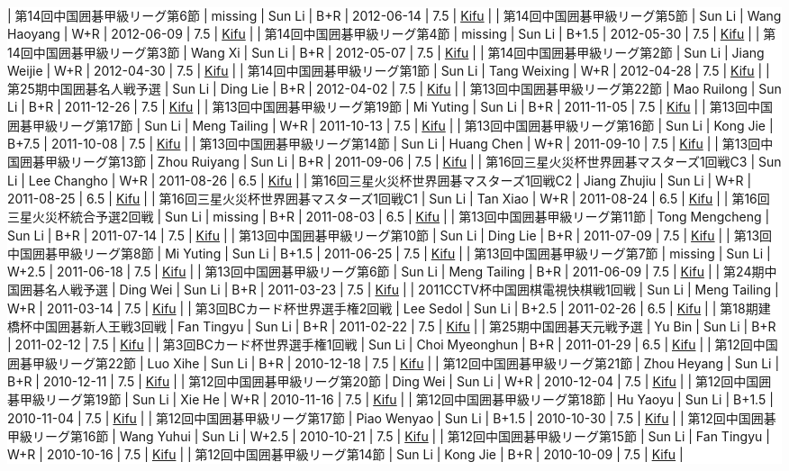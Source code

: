 | 第14回中国囲碁甲級リーグ第6節 | missing | Sun Li | B+R | 2012-06-14 | 7.5 | [Kifu](https://kifudepot.net/kifucontents.php?id=3nKpu4bMWXPMsLwbZM%2FnjA%3D%3D) | 
| 第14回中国囲碁甲級リーグ第5節 | Sun Li | Wang Haoyang | W+R | 2012-06-09 | 7.5 | [Kifu](https://kifudepot.net/kifucontents.php?id=MazKGzOeAocpf2vvPl5FEw%3D%3D) | 
| 第14回中国囲碁甲級リーグ第4節 | missing | Sun Li | B+1.5 | 2012-05-30 | 7.5 | [Kifu](https://kifudepot.net/kifucontents.php?id=wFc%2FvO%2BCc9SwI4CBq3NZYA%3D%3D) | 
| 第14回中国囲碁甲級リーグ第3節 | Wang Xi | Sun Li | B+R | 2012-05-07 | 7.5 | [Kifu](https://kifudepot.net/kifucontents.php?id=zUF0t0bDF6ZMuAvA%2FbbjaA%3D%3D) | 
| 第14回中国囲碁甲級リーグ第2節 | Sun Li | Jiang Weijie | W+R | 2012-04-30 | 7.5 | [Kifu](https://kifudepot.net/kifucontents.php?id=dgUMkyecRKrcmt047E0bNQ%3D%3D) | 
| 第14回中国囲碁甲級リーグ第1節 | Sun Li | Tang Weixing | W+R | 2012-04-28 | 7.5 | [Kifu](https://kifudepot.net/kifucontents.php?id=EnAGj%2FaI6nT9XGZsD5A8qg%3D%3D) | 
| 第25期中国囲碁名人戦予選 | Sun Li | Ding Lie | B+R | 2012-04-02 | 7.5 | [Kifu](https://kifudepot.net/kifucontents.php?id=hElvNkJG1ciwyT3%2B4oSu7A%3D%3D) | 
| 第13回中国囲碁甲級リーグ第22節 | Mao Ruilong | Sun Li | B+R | 2011-12-26 | 7.5 | [Kifu](https://kifudepot.net/kifucontents.php?id=U7u%2Fsng7L3%2Bwe5lE0dZsjg%3D%3D) | 
| 第13回中国囲碁甲級リーグ第19節 | Mi Yuting | Sun Li | B+R | 2011-11-05 | 7.5 | [Kifu](https://kifudepot.net/kifucontents.php?id=UHb7LaKLx1ybM%2FXyE6K5uw%3D%3D) | 
| 第13回中国囲碁甲級リーグ第17節 | Sun Li | Meng Tailing | W+R | 2011-10-13 | 7.5 | [Kifu](https://kifudepot.net/kifucontents.php?id=7TEnStCFAuYGNtZ1EoKnSA%3D%3D) | 
| 第13回中国囲碁甲級リーグ第16節 | Sun Li | Kong Jie | B+7.5 | 2011-10-08 | 7.5 | [Kifu](https://kifudepot.net/kifucontents.php?id=WUpkDPmP4rXvuxiVQhfXqw%3D%3D) | 
| 第13回中国囲碁甲級リーグ第14節 | Sun Li | Huang Chen | W+R | 2011-09-10 | 7.5 | [Kifu](https://kifudepot.net/kifucontents.php?id=SpS1gCc52XhcvBs2OF5fQg%3D%3D) | 
| 第13回中国囲碁甲級リーグ第13節 | Zhou Ruiyang | Sun Li | B+R | 2011-09-06 | 7.5 | [Kifu](https://kifudepot.net/kifucontents.php?id=I8eRtGuf2rFIhm9S%2BIvKjA%3D%3D) | 
| 第16回三星火災杯世界囲碁マスターズ1回戦C3 | Sun Li | Lee Changho | W+R | 2011-08-26 | 6.5 | [Kifu](https://kifudepot.net/kifucontents.php?id=YXByuZkN%2FZ8C7v0UIrNO5w%3D%3D) | 
| 第16回三星火災杯世界囲碁マスターズ1回戦C2 | Jiang Zhujiu | Sun Li | W+R | 2011-08-25 | 6.5 | [Kifu](https://kifudepot.net/kifucontents.php?id=IDxvOaqmOHrInbRD223Afw%3D%3D) | 
| 第16回三星火災杯世界囲碁マスターズ1回戦C1 | Sun Li | Tan Xiao | W+R | 2011-08-24 | 6.5 | [Kifu](https://kifudepot.net/kifucontents.php?id=wfklj6es5DaXjF4AOXN5Pg%3D%3D) | 
| 第16回三星火災杯統合予選2回戦 | Sun Li | missing | B+R | 2011-08-03 | 6.5 | [Kifu](https://kifudepot.net/kifucontents.php?id=57YtjkIkUZh9cQF29g51uA%3D%3D) | 
| 第13回中国囲碁甲級リーグ第11節 | Tong Mengcheng | Sun Li | B+R | 2011-07-14 | 7.5 | [Kifu](https://kifudepot.net/kifucontents.php?id=w8TZkAXwPwrO%2B5TcdrYXnw%3D%3D) | 
| 第13回中国囲碁甲級リーグ第10節 | Sun Li | Ding Lie | B+R | 2011-07-09 | 7.5 | [Kifu](https://kifudepot.net/kifucontents.php?id=5wAmGzrc0cWpvl1CMVST7Q%3D%3D) | 
| 第13回中国囲碁甲級リーグ第8節 | Mi Yuting | Sun Li | B+1.5 | 2011-06-25 | 7.5 | [Kifu](https://kifudepot.net/kifucontents.php?id=s%2BmKfQSLWyNheSSW9pqIJw%3D%3D) | 
| 第13回中国囲碁甲級リーグ第7節 | missing | Sun Li | W+2.5 | 2011-06-18 | 7.5 | [Kifu](https://kifudepot.net/kifucontents.php?id=IL9xVIIOCGzsynZM6ljcrQ%3D%3D) | 
| 第13回中国囲碁甲級リーグ第6節 | Sun Li | Meng Tailing | B+R | 2011-06-09 | 7.5 | [Kifu](https://kifudepot.net/kifucontents.php?id=Qrz557jug2c3YNk8Z7Rqvw%3D%3D) | 
| 第24期中国囲碁名人戦予選 | Ding Wei | Sun Li | B+R | 2011-03-23 | 7.5 | [Kifu](https://kifudepot.net/kifucontents.php?id=ij85m83pldVzjI7%2Fw1JC4Q%3D%3D) | 
| 2011CCTV杯中国囲棋電視快棋戦1回戦 | Sun Li | Meng Tailing | W+R | 2011-03-14 | 7.5 | [Kifu](https://kifudepot.net/kifucontents.php?id=NqiEBEY%2BpG7HhNNQROumjA%3D%3D) | 
| 第3回BCカード杯世界選手権2回戦 | Lee Sedol | Sun Li | B+2.5 | 2011-02-26 | 6.5 | [Kifu](https://kifudepot.net/kifucontents.php?id=04KQ1eu0QE6mGagj9d33kQ%3D%3D) | 
| 第18期建橋杯中国囲碁新人王戦3回戦 | Fan Tingyu | Sun Li | B+R | 2011-02-22 | 7.5 | [Kifu](https://kifudepot.net/kifucontents.php?id=kfeM5U09%2BbAMKtJParaq3Q%3D%3D) | 
| 第25期中国囲碁天元戦予選 | Yu Bin | Sun Li | B+R | 2011-02-12 | 7.5 | [Kifu](https://kifudepot.net/kifucontents.php?id=oLp3GoyBdyYrFR3QI04Uug%3D%3D) | 
| 第3回BCカード杯世界選手権1回戦 | Sun Li | Choi Myeonghun | B+R | 2011-01-29 | 6.5 | [Kifu](https://kifudepot.net/kifucontents.php?id=e6FGHPxXFTTQtZ%2FIibfN2Q%3D%3D) | 
| 第12回中国囲碁甲級リーグ第22節 | Luo Xihe | Sun Li | B+R | 2010-12-18 | 7.5 | [Kifu](https://kifudepot.net/kifucontents.php?id=k%2Fv62%2BQDr3ECKn0A4YMQog%3D%3D) | 
| 第12回中国囲碁甲級リーグ第21節 | Zhou Heyang | Sun Li | B+R | 2010-12-11 | 7.5 | [Kifu](https://kifudepot.net/kifucontents.php?id=RexvZY2Y5wjfXXyaHnUMyA%3D%3D) | 
| 第12回中国囲碁甲級リーグ第20節 | Ding Wei | Sun Li | W+R | 2010-12-04 | 7.5 | [Kifu](https://kifudepot.net/kifucontents.php?id=VrKVA9m%2FL503H2M8m66%2BHw%3D%3D) | 
| 第12回中国囲碁甲級リーグ第19節 | Sun Li | Xie He | W+R | 2010-11-16 | 7.5 | [Kifu](https://kifudepot.net/kifucontents.php?id=rbreve4EGXLuGlYdRZlB%2Fw%3D%3D) | 
| 第12回中国囲碁甲級リーグ第18節 | Hu Yaoyu | Sun Li | B+1.5 | 2010-11-04 | 7.5 | [Kifu](https://kifudepot.net/kifucontents.php?id=Rvn1Uk0PbS5H1d%2B%2FGZ7A%2BA%3D%3D) | 
| 第12回中国囲碁甲級リーグ第17節 | Piao Wenyao | Sun Li | B+1.5 | 2010-10-30 | 7.5 | [Kifu](https://kifudepot.net/kifucontents.php?id=NQHbky1JWBGeOjsLshCu8A%3D%3D) | 
| 第12回中国囲碁甲級リーグ第16節 | Wang Yuhui | Sun Li | W+2.5 | 2010-10-21 | 7.5 | [Kifu](https://kifudepot.net/kifucontents.php?id=bkv%2BJPJ1tiR7Kx8sC%2FvW7A%3D%3D) | 
| 第12回中国囲碁甲級リーグ第15節 | Sun Li | Fan Tingyu | W+R | 2010-10-16 | 7.5 | [Kifu](https://kifudepot.net/kifucontents.php?id=a02w0teRclaXK%2Bn1RWQyiw%3D%3D) | 
| 第12回中国囲碁甲級リーグ第14節 | Sun Li | Kong Jie | B+R | 2010-10-09 | 7.5 | [Kifu](https://kifudepot.net/kifucontents.php?id=NGj5eGtysUvIVRCR1UmwNA%3D%3D) | 